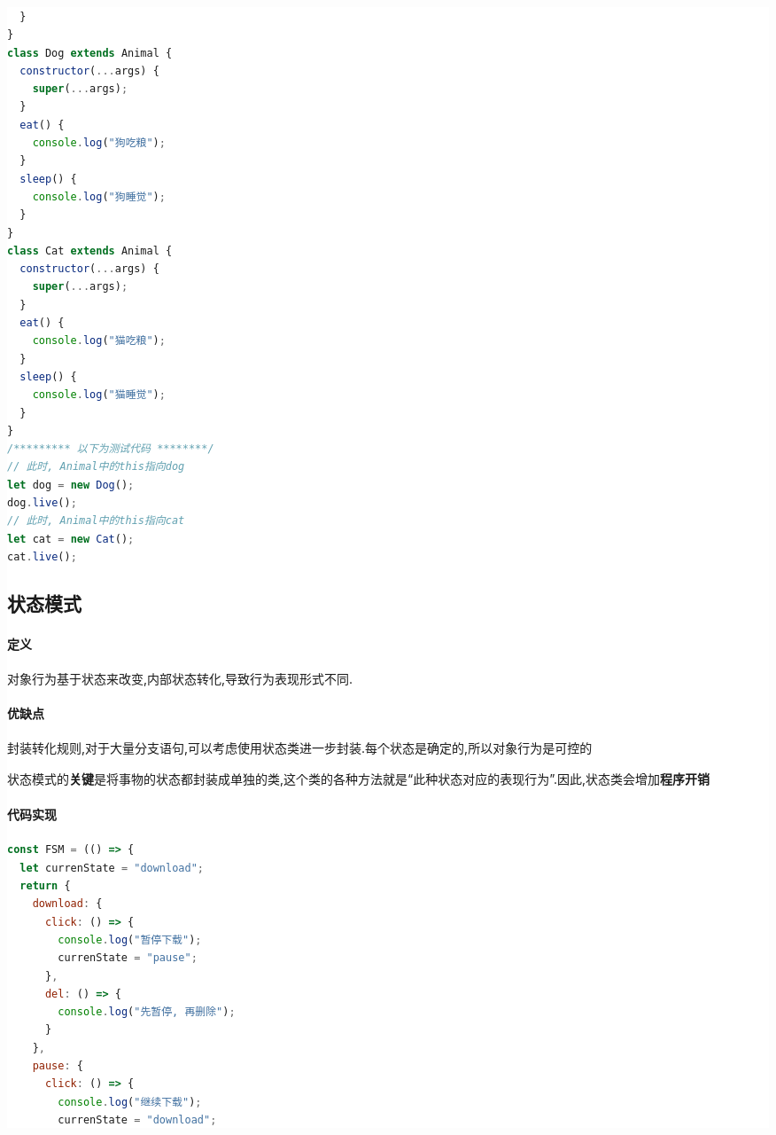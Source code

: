 ```javascript
  }
}
class Dog extends Animal {
  constructor(...args) {
    super(...args);
  }
  eat() {
    console.log("狗吃粮");
  }
  sleep() {
    console.log("狗睡觉");
  }
}
class Cat extends Animal {
  constructor(...args) {
    super(...args);
  }
  eat() {
    console.log("猫吃粮");
  }
  sleep() {
    console.log("猫睡觉");
  }
}
/********* 以下为测试代码 ********/
// 此时, Animal中的this指向dog
let dog = new Dog();
dog.live();
// 此时, Animal中的this指向cat
let cat = new Cat();
cat.live();
```

## 状态模式

#### 定义

对象行为基于状态来改变,内部状态转化,导致行为表现形式不同.

#### 优缺点

封装转化规则,对于大量分支语句,可以考虑使用状态类进一步封装.每个状态是确定的,所以对象行为是可控的

状态模式的**关键**是将事物的状态都封装成单独的类,这个类的各种方法就是“此种状态对应的表现行为”.因此,状态类会增加**程序开销**

#### 代码实现

```javascript
const FSM = (() => {
  let currenState = "download";
  return {
    download: {
      click: () => {
        console.log("暂停下载");
        currenState = "pause";
      },
      del: () => {
        console.log("先暂停, 再删除");
      }
    },
    pause: {
      click: () => {
        console.log("继续下载");
        currenState = "download";
```